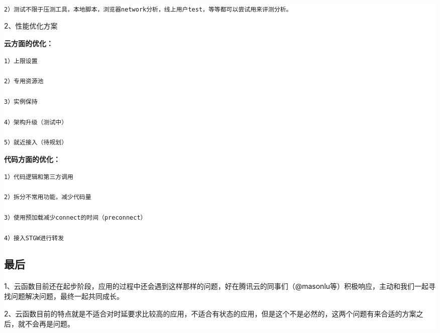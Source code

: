    2）测试不限于压测工具，本地脚本，浏览器network分析，线上用户test，等等都可以尝试用来评测分析。

2、性能优化方案

**云方面的优化：**

    1）上限设置

    2）专用资源池

    3）实例保持

    4）架构升级（测试中）

    5）就近接入（待规划）

**代码方面的优化：**

    1）代码逻辑和第三方调用

    2）拆分不常用功能，减少代码量

    3）使用预加载减少connect的时间（preconnect）

    4）接入STGW进行转发

## 最后
1、云函数目前还在起步阶段，应用的过程中还会遇到这样那样的问题，好在腾讯云的同事们（@masonlu等）积极响应，主动和我们一起寻找问题解决问题，最终一起共同成长。

2、云函数目前的特点就是不适合对时延要求比较高的应用，不适合有状态的应用，但是这个不是必然的，这两个问题有来合适的方案之后，就不会再是问题。
